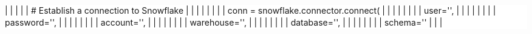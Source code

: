 |      |                                      |               |               |     # Establish a connection to Snowflake                                                                                                                                                                                                                                                                                                                                                                                                                                                                                                             |                       |                                      |
|      |                                      |               |               |     conn = snowflake.connector.connect(                                                                                                                                                                                                                                                                                                                                                                                                                                                                                                               |                       |                                      |
|      |                                      |               |               |         user='<Your Username>',                                                                                                                                                                                                                                                                                                                                                                                                                                                                                                                       |                       |                                      |
|      |                                      |               |               |         password='<Your Password>',                                                                                                                                                                                                                                                                                                                                                                                                                                                                                                                   |                       |                                      |
|      |                                      |               |               |         account='<Your Account>',                                                                                                                                                                                                                                                                                                                                                                                                                                                                                                                     |                       |                                      |
|      |                                      |               |               |         warehouse='<Your Warehouse>',                                                                                                                                                                                                                                                                                                                                                                                                                                                                                                                 |                       |                                      |
|      |                                      |               |               |         database='<Your Database>',                                                                                                                                                                                                                                                                                                                                                                                                                                                                                                                   |                       |                                      |
|      |                                      |               |               |         schema='<Your Schema>'                                                                                                                                                                                                                                                                                                                                                                                                                                                                                                                        |                       |                                      |